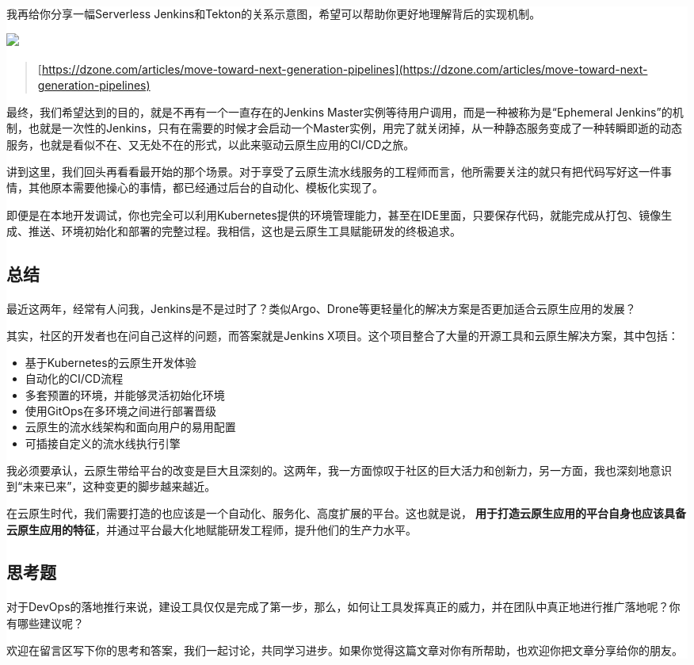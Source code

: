 我再给你分享一幅Serverless Jenkins和Tekton的关系示意图，希望可以帮助你更好地理解背后的实现机制。

![](https://static001.geekbang.org/resource/image/4c/8f/4cb1d827f29ca6d2a55f13ab9b60a58f.jpeg?wh=936*376)

> [https://dzone.com/articles/move-toward-next-generation-pipelines](https://dzone.com/articles/move-toward-next-generation-pipelines)

最终，我们希望达到的目的，就是不再有一个一直存在的Jenkins Master实例等待用户调用，而是一种被称为是“Ephemeral Jenkins”的机制，也就是一次性的Jenkins，只有在需要的时候才会启动一个Master实例，用完了就关闭掉，从一种静态服务变成了一种转瞬即逝的动态服务，也就是看似不在、又无处不在的形式，以此来驱动云原生应用的CI/CD之旅。

讲到这里，我们回头再看看最开始的那个场景。对于享受了云原生流水线服务的工程师而言，他所需要关注的就只有把代码写好这一件事情，其他原本需要他操心的事情，都已经通过后台的自动化、模板化实现了。

即便是在本地开发调试，你也完全可以利用Kubernetes提供的环境管理能力，甚至在IDE里面，只要保存代码，就能完成从打包、镜像生成、推送、环境初始化和部署的完整过程。我相信，这也是云原生工具赋能研发的终极追求。

## 总结

最近这两年，经常有人问我，Jenkins是不是过时了？类似Argo、Drone等更轻量化的解决方案是否更加适合云原生应用的发展？

其实，社区的开发者也在问自己这样的问题，而答案就是Jenkins X项目。这个项目整合了大量的开源工具和云原生解决方案，其中包括：

- 基于Kubernetes的云原生开发体验
- 自动化的CI/CD流程
- 多套预置的环境，并能够灵活初始化环境
- 使用GitOps在多环境之间进行部署晋级
- 云原生的流水线架构和面向用户的易用配置
- 可插接自定义的流水线执行引擎

我必须要承认，云原生带给平台的改变是巨大且深刻的。这两年，我一方面惊叹于社区的巨大活力和创新力，另一方面，我也深刻地意识到“未来已来”，这种变更的脚步越来越近。

在云原生时代，我们需要打造的也应该是一个自动化、服务化、高度扩展的平台。这也就是说， **用于打造云原生应用的平台自身也应该具备云原生应用的特征**，并通过平台最大化地赋能研发工程师，提升他们的生产力水平。

## 思考题

对于DevOps的落地推行来说，建设工具仅仅是完成了第一步，那么，如何让工具发挥真正的威力，并在团队中真正地进行推广落地呢？你有哪些建议呢？

欢迎在留言区写下你的思考和答案，我们一起讨论，共同学习进步。如果你觉得这篇文章对你有所帮助，也欢迎你把文章分享给你的朋友。